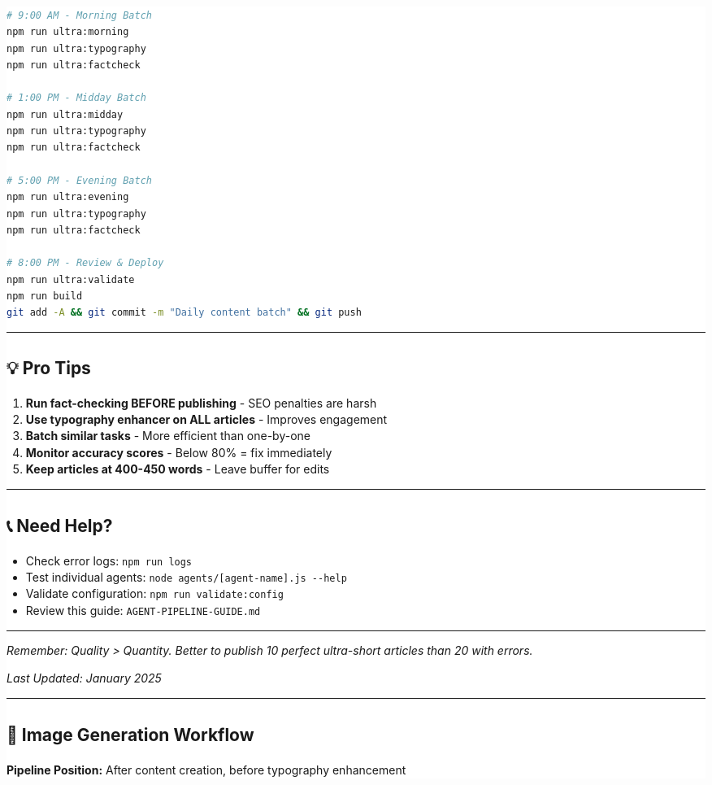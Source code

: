 ```bash
# 9:00 AM - Morning Batch
npm run ultra:morning
npm run ultra:typography
npm run ultra:factcheck

# 1:00 PM - Midday Batch
npm run ultra:midday
npm run ultra:typography
npm run ultra:factcheck

# 5:00 PM - Evening Batch
npm run ultra:evening
npm run ultra:typography
npm run ultra:factcheck

# 8:00 PM - Review & Deploy
npm run ultra:validate
npm run build
git add -A && git commit -m "Daily content batch" && git push
```

---

## 💡 Pro Tips

1. **Run fact-checking BEFORE publishing** - SEO penalties are harsh
2. **Use typography enhancer on ALL articles** - Improves engagement
3. **Batch similar tasks** - More efficient than one-by-one
4. **Monitor accuracy scores** - Below 80% = fix immediately
5. **Keep articles at 400-450 words** - Leave buffer for edits

---

## 📞 Need Help?

- Check error logs: `npm run logs`
- Test individual agents: `node agents/[agent-name].js --help`
- Validate configuration: `npm run validate:config`
- Review this guide: `AGENT-PIPELINE-GUIDE.md`

---

_Remember: Quality > Quantity. Better to publish 10 perfect ultra-short articles than 20 with errors._

_Last Updated: January 2025_

---

## 🎨 Image Generation Workflow

**Pipeline Position:** After content creation, before typography enhancement
